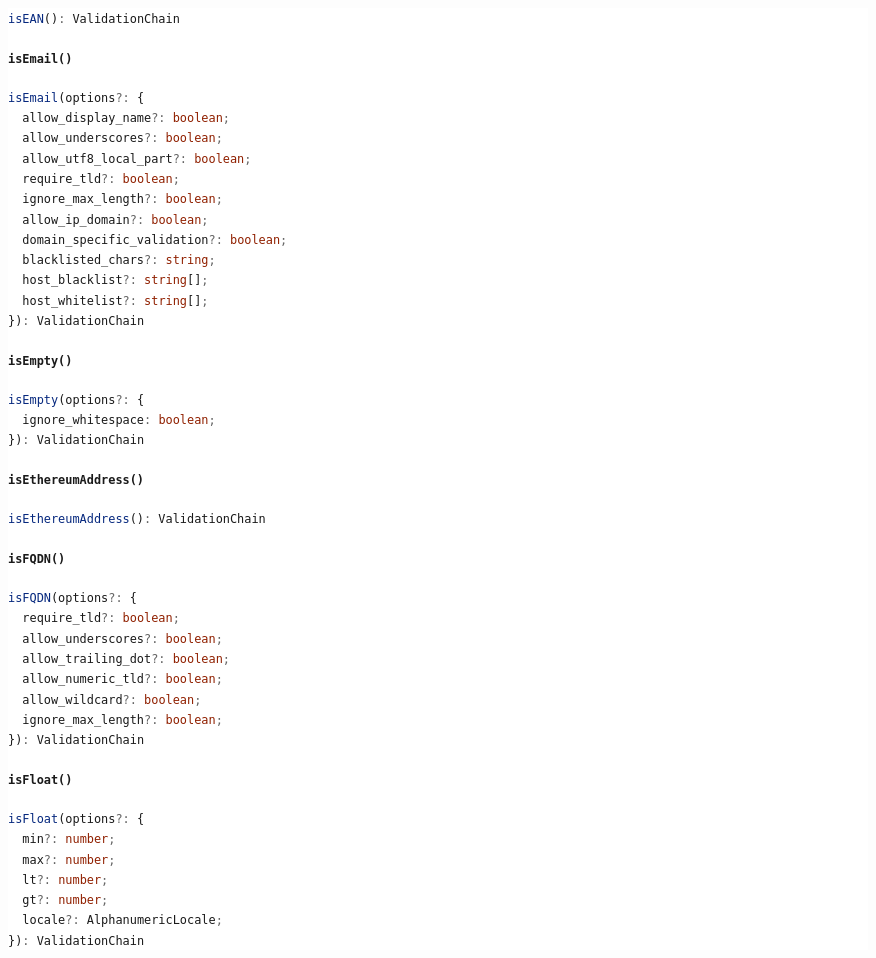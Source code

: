 ```ts
isEAN(): ValidationChain
```

#### `isEmail()`

```ts
isEmail(options?: {
  allow_display_name?: boolean;
  allow_underscores?: boolean;
  allow_utf8_local_part?: boolean;
  require_tld?: boolean;
  ignore_max_length?: boolean;
  allow_ip_domain?: boolean;
  domain_specific_validation?: boolean;
  blacklisted_chars?: string;
  host_blacklist?: string[];
  host_whitelist?: string[];
}): ValidationChain
```

#### `isEmpty()`

```ts
isEmpty(options?: {
  ignore_whitespace: boolean;
}): ValidationChain
```

#### `isEthereumAddress()`

```ts
isEthereumAddress(): ValidationChain
```

#### `isFQDN()`

```ts
isFQDN(options?: {
  require_tld?: boolean;
  allow_underscores?: boolean;
  allow_trailing_dot?: boolean;
  allow_numeric_tld?: boolean;
  allow_wildcard?: boolean;
  ignore_max_length?: boolean;
}): ValidationChain
```

#### `isFloat()`

```ts
isFloat(options?: {
  min?: number;
  max?: number;
  lt?: number;
  gt?: number;
  locale?: AlphanumericLocale;
}): ValidationChain
```
